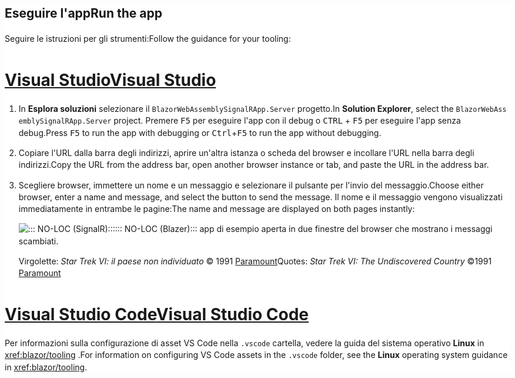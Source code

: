 ## <a name="run-the-app"></a><span data-ttu-id="4f7e8-235">Eseguire l'app</span><span class="sxs-lookup"><span data-stu-id="4f7e8-235">Run the app</span></span>

<span data-ttu-id="4f7e8-236">Seguire le istruzioni per gli strumenti:</span><span class="sxs-lookup"><span data-stu-id="4f7e8-236">Follow the guidance for your tooling:</span></span>

# <a name="visual-studio"></a>[<span data-ttu-id="4f7e8-237">Visual Studio</span><span class="sxs-lookup"><span data-stu-id="4f7e8-237">Visual Studio</span></span>](#tab/visual-studio)

1. <span data-ttu-id="4f7e8-238">In **Esplora soluzioni** selezionare il `BlazorWebAssemblySignalRApp.Server` progetto.</span><span class="sxs-lookup"><span data-stu-id="4f7e8-238">In **Solution Explorer**, select the `BlazorWebAssemblySignalRApp.Server` project.</span></span> <span data-ttu-id="4f7e8-239">Premere <kbd>F5</kbd> per eseguire l'app con il debug o <kbd>CTRL</kbd> + <kbd>F5</kbd> per eseguire l'app senza debug.</span><span class="sxs-lookup"><span data-stu-id="4f7e8-239">Press <kbd>F5</kbd> to run the app with debugging or <kbd>Ctrl</kbd>+<kbd>F5</kbd> to run the app without debugging.</span></span>

1. <span data-ttu-id="4f7e8-240">Copiare l'URL dalla barra degli indirizzi, aprire un'altra istanza o scheda del browser e incollare l'URL nella barra degli indirizzi.</span><span class="sxs-lookup"><span data-stu-id="4f7e8-240">Copy the URL from the address bar, open another browser instance or tab, and paste the URL in the address bar.</span></span>

1. <span data-ttu-id="4f7e8-241">Scegliere browser, immettere un nome e un messaggio e selezionare il pulsante per l'invio del messaggio.</span><span class="sxs-lookup"><span data-stu-id="4f7e8-241">Choose either browser, enter a name and message, and select the button to send the message.</span></span> <span data-ttu-id="4f7e8-242">Il nome e il messaggio vengono visualizzati immediatamente in entrambe le pagine:</span><span class="sxs-lookup"><span data-stu-id="4f7e8-242">The name and message are displayed on both pages instantly:</span></span>

   ![::: NO-LOC (SignalR):::::: NO-LOC (Blazer)::: app di esempio aperta in due finestre del browser che mostrano i messaggi scambiati.](signalr-blazor/_static/signalr-blazor-finished.png)

   <span data-ttu-id="4f7e8-244">Virgolette: *Star Trek VI: il paese non individuato* &copy; 1991 [Paramount](https://www.paramountmovies.com/movies/star-trek-vi-the-undiscovered-country)</span><span class="sxs-lookup"><span data-stu-id="4f7e8-244">Quotes: *Star Trek VI: The Undiscovered Country* &copy;1991 [Paramount](https://www.paramountmovies.com/movies/star-trek-vi-the-undiscovered-country)</span></span>

# <a name="visual-studio-code"></a>[<span data-ttu-id="4f7e8-245">Visual Studio Code</span><span class="sxs-lookup"><span data-stu-id="4f7e8-245">Visual Studio Code</span></span>](#tab/visual-studio-code)

<span data-ttu-id="4f7e8-246">Per informazioni sulla configurazione di asset VS Code nella `.vscode` cartella, vedere la guida del sistema operativo **Linux** in <xref:blazor/tooling> .</span><span class="sxs-lookup"><span data-stu-id="4f7e8-246">For information on configuring VS Code assets in the `.vscode` folder, see the **Linux** operating system guidance in <xref:blazor/tooling>.</span></span>
